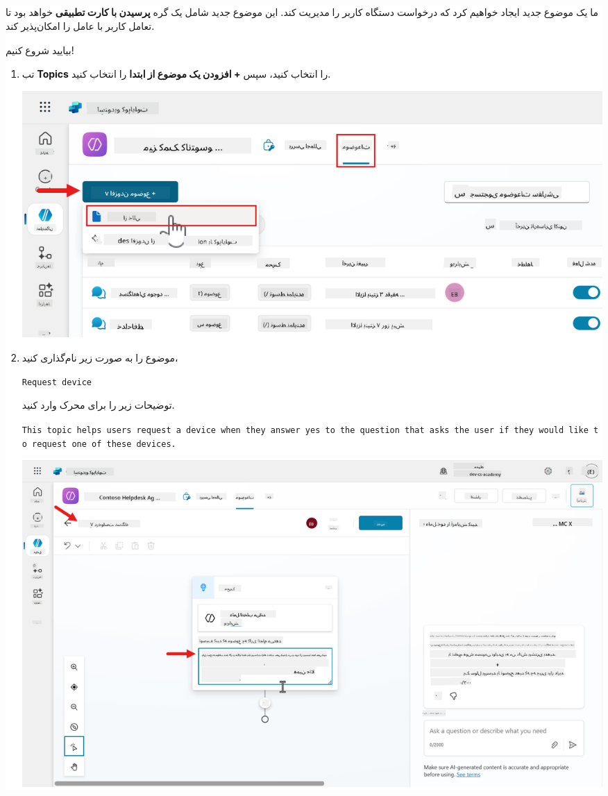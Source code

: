 ما یک موضوع جدید ایجاد خواهیم کرد که درخواست دستگاه کاربر را مدیریت کند. این موضوع جدید شامل یک گره **پرسیدن با کارت تطبیقی** خواهد بود تا تعامل کاربر با عامل را امکان‌پذیر کند.

بیایید شروع کنیم!

1. تب **Topics** را انتخاب کنید، سپس **+ افزودن یک موضوع از ابتدا** را انتخاب کنید.

    ![انتخاب تب Topics](../../../../../translated_images/8.1_01_NewTopic.f16b94d274f8a7f561f257d9e15483fa56f6fc451a194f26bed03fceb24beb14.fa.png)

1. موضوع را به صورت زیر نام‌گذاری کنید،

    ```text
    Request device
    ```

    توضیحات زیر را برای محرک وارد کنید.

    ```text
    This topic helps users request a device when they answer yes to the question that asks the user if they would like to request one of these devices.
    ```

    ![نام موضوع و توضیحات محرک](../../../../../translated_images/8.1_02_TopicNameAndTriggerDescription.3cdbb3ea9a3a480b8cdb23faa47d3a607273c79cbd406ae82dbb100603233879.fa.png)